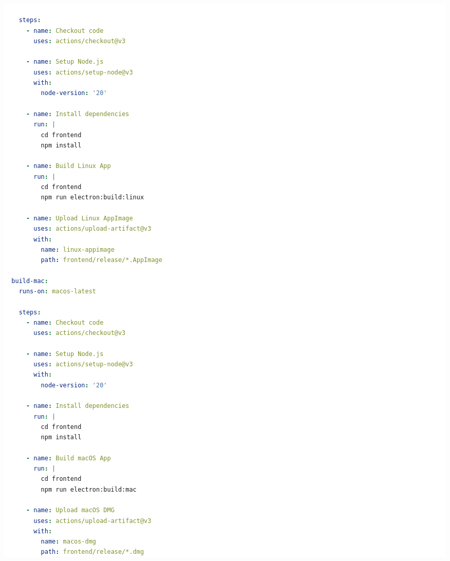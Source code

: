 ```yaml

    steps:
      - name: Checkout code
        uses: actions/checkout@v3

      - name: Setup Node.js
        uses: actions/setup-node@v3
        with:
          node-version: '20'

      - name: Install dependencies
        run: |
          cd frontend
          npm install

      - name: Build Linux App
        run: |
          cd frontend
          npm run electron:build:linux

      - name: Upload Linux AppImage
        uses: actions/upload-artifact@v3
        with:
          name: linux-appimage
          path: frontend/release/*.AppImage

  build-mac:
    runs-on: macos-latest

    steps:
      - name: Checkout code
        uses: actions/checkout@v3

      - name: Setup Node.js
        uses: actions/setup-node@v3
        with:
          node-version: '20'

      - name: Install dependencies
        run: |
          cd frontend
          npm install

      - name: Build macOS App
        run: |
          cd frontend
          npm run electron:build:mac

      - name: Upload macOS DMG
        uses: actions/upload-artifact@v3
        with:
          name: macos-dmg
          path: frontend/release/*.dmg
```
